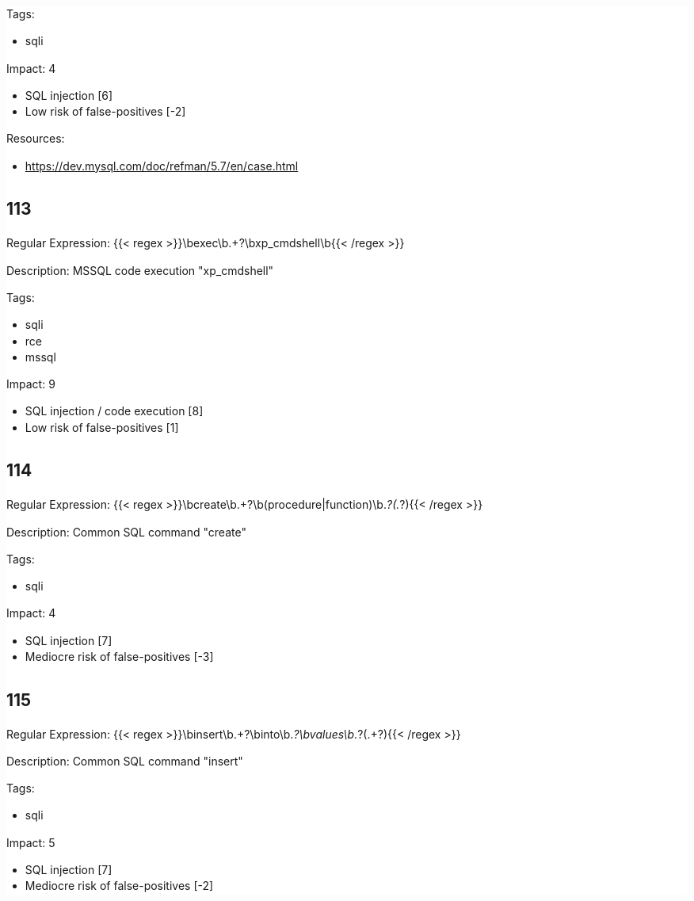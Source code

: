 Tags:

 * sqli

Impact: 4

 * SQL injection [6]
 * Low risk of false-positives [-2]

Resources:

 * <https://dev.mysql.com/doc/refman/5.7/en/case.html>


## 113

Regular Expression: {{< regex >}}\bexec\b.+?\bxp_cmdshell\b{{< /regex >}}

Description: MSSQL code execution "xp_cmdshell"

Tags:

 * sqli
 * rce
 * mssql

Impact: 9

 * SQL injection / code execution [8]
 * Low risk of false-positives [1]


## 114

Regular Expression: {{< regex >}}\bcreate\b.+?\b(procedure|function)\b.*?\(.*?\){{< /regex >}}

Description: Common SQL command "create"

Tags:

 * sqli

Impact: 4

 * SQL injection [7]
 * Mediocre risk of false-positives [-3]


## 115

Regular Expression: {{< regex >}}\binsert\b.+?\binto\b.*?\bvalues\b.*?\(.+?\){{< /regex >}}

Description: Common SQL command "insert"

Tags:

 * sqli

Impact: 5

 * SQL injection [7]
 * Mediocre risk of false-positives [-2]
